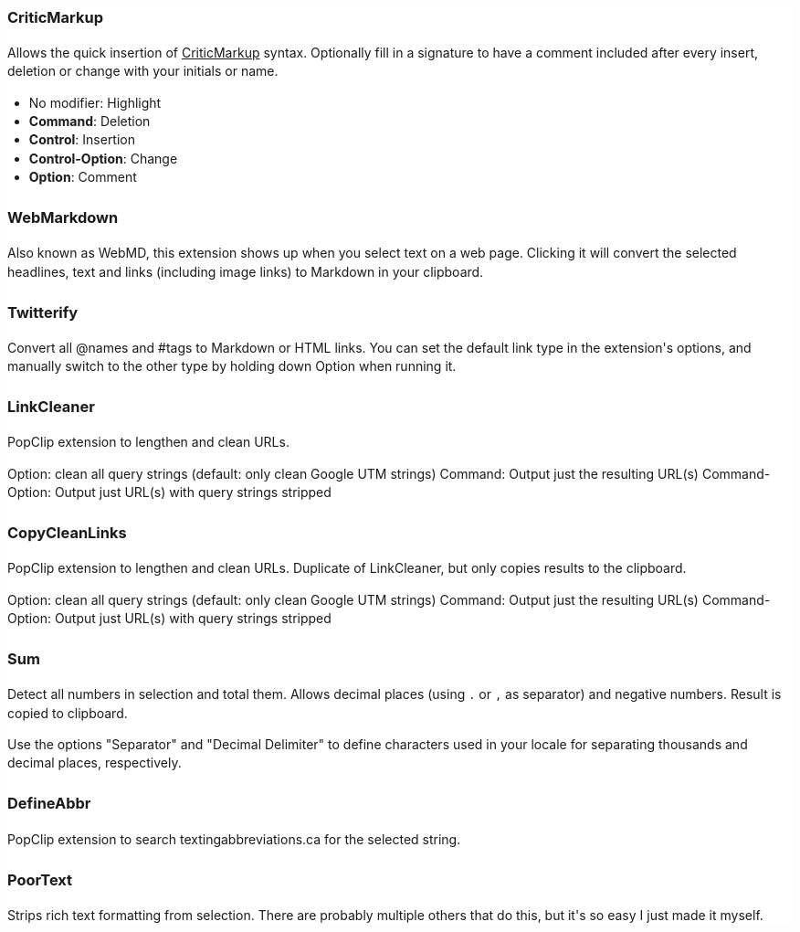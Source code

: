 ### CriticMarkup

Allows the quick insertion of [CriticMarkup][] syntax. Optionally fill in a signature to have a comment included after every insert, deletion or change with your initials or name.

- No modifier: Highlight
- **Command**: Deletion
- **Control**: Insertion
- **Control-Option**: Change
- **Option**: Comment

[CriticMarkup]: http://criticmarkup.com/spec.php

### WebMarkdown

Also known as WebMD, this extension shows up when you select text on a web page. Clicking it will convert the selected headlines, text and links (including image links) to Markdown in your clipboard.

### Twitterify

Convert all @names and #tags to Markdown or HTML links. You can set the default link type in the extension's options, and manually switch to the other type by holding down Option when running it.

### LinkCleaner

PopClip extension to lengthen and clean URLs.

Option: clean all query strings (default: only clean Google UTM strings)
Command: Output just the resulting URL(s)
Command-Option: Output just URL(s) with query strings stripped

### CopyCleanLinks

PopClip extension to lengthen and clean URLs. Duplicate of LinkCleaner, but only copies results to the clipboard.

Option: clean all query strings (default: only clean Google UTM strings)
Command: Output just the resulting URL(s)
Command-Option: Output just URL(s) with query strings stripped

### Sum

Detect all numbers in selection and total them. Allows decimal places (using `.` or `,` as separator) and negative numbers. Result is copied to clipboard.

Use the options "Separator" and "Decimal Delimiter" to define characters used in your locale for separating thousands and decimal places, respectively.

### DefineAbbr

PopClip extension to search textingabbreviations.ca for the selected string.

### PoorText

Strips rich text formatting from selection. There are probably multiple others that do this, but it's so easy I just made it myself.


[popclip]: http://pilotmoon.com/popclip/
[choosy]: http://www.choosyosx.com/
[github]: https://github.com/ttscoff/popclipextensions